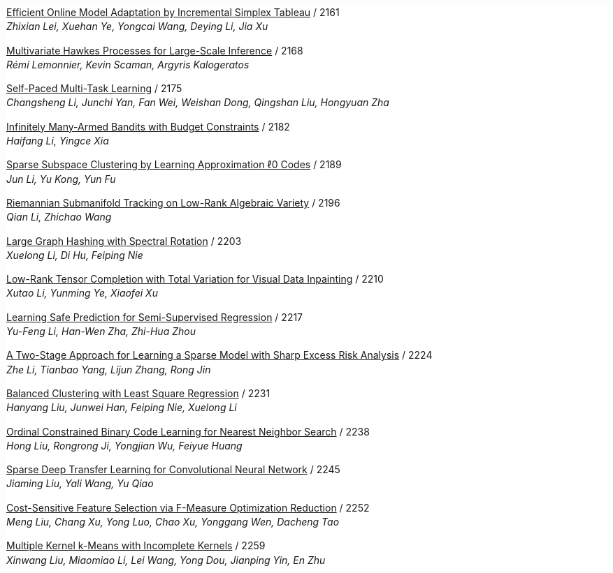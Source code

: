 <p class="left"><a href="http://aaai.org/ocs/index.php/AAAI/AAAI17/paper/view/14343">Efficient Online Model Adaptation by Incremental Simplex Tableau</a> / 2161<br>
<i>Zhixian Lei, Xuehan Ye, Yongcai Wang, Deying Li, Jia Xu</i></p>

<p class="left"><a href="http://aaai.org/ocs/index.php/AAAI/AAAI17/paper/view/14534">Multivariate Hawkes Processes for Large-Scale Inference</a> / 2168<br>
<i>Rémi Lemonnier, Kevin Scaman, Argyris Kalogeratos</i></p>

<p class="left"><a href="http://aaai.org/ocs/index.php/AAAI/AAAI17/paper/view/14535">Self-Paced Multi-Task Learning</a> / 2175<br>
<i>Changsheng Li, Junchi Yan, Fan Wei, Weishan Dong, Qingshan Liu, Hongyuan Zha</i></p>

<p class="left"><a href="http://aaai.org/ocs/index.php/AAAI/AAAI17/paper/view/14705">Infinitely Many-Armed Bandits with Budget Constraints</a> / 2182<br>
<i>Haifang Li, Yingce Xia</i></p>

<p class="left"><a href="http://aaai.org/ocs/index.php/AAAI/AAAI17/paper/view/14226">Sparse Subspace Clustering by Learning Approximation ℓ0 Codes</a> / 2189<br>
<i>Jun Li, Yu Kong, Yun Fu</i></p>

<p class="left"><a href="http://aaai.org/ocs/index.php/AAAI/AAAI17/paper/view/14425">Riemannian Submanifold Tracking on Low-Rank Algebraic Variety</a> / 2196<br>
<i>Qian Li, Zhichao Wang</i></p>

<p class="left"><a href="http://aaai.org/ocs/index.php/AAAI/AAAI17/paper/view/14686">Large Graph Hashing with Spectral Rotation</a> / 2203<br>
<i>Xuelong Li, Di Hu, Feiping Nie</i></p>

<p class="left"><a href="http://aaai.org/ocs/index.php/AAAI/AAAI17/paper/view/14212">Low-Rank Tensor Completion with Total Variation for Visual Data Inpainting</a> / 2210<br>
<i>Xutao Li, Yunming Ye, Xiaofei Xu</i></p>

<p class="left"><a href="http://aaai.org/ocs/index.php/AAAI/AAAI17/paper/view/14587">Learning Safe Prediction for Semi-Supervised Regression</a> / 2217<br>
<i>Yu-Feng Li, Han-Wen Zha, Zhi-Hua Zhou</i></p>

<p class="left"><a href="http://aaai.org/ocs/index.php/AAAI/AAAI17/paper/view/14780">A Two-Stage Approach for Learning a Sparse Model with Sharp Excess Risk Analysis</a> / 2224<br>
<i>Zhe Li, Tianbao Yang, Lijun Zhang, Rong Jin</i></p>

<p class="left"><a href="http://aaai.org/ocs/index.php/AAAI/AAAI17/paper/view/14693">Balanced Clustering with Least Square Regression</a> / 2231<br>
<i>Hanyang Liu, Junwei Han, Feiping Nie, Xuelong Li</i></p>

<p class="left"><a href="http://aaai.org/ocs/index.php/AAAI/AAAI17/paper/view/14813">Ordinal Constrained Binary Code Learning for Nearest Neighbor Search</a> / 2238<br>
<i>Hong Liu, Rongrong Ji, Yongjian Wu, Feiyue Huang</i></p>

<p class="left"><a href="http://aaai.org/ocs/index.php/AAAI/AAAI17/paper/view/14330">Sparse Deep Transfer Learning for Convolutional Neural Network</a> / 2245<br>
<i>Jiaming Liu, Yali Wang, Yu Qiao</i></p>

<p class="left"><a href="http://aaai.org/ocs/index.php/AAAI/AAAI17/paper/view/14175">Cost-Sensitive Feature Selection via F-Measure Optimization Reduction</a> / 2252<br>
<i>Meng Liu, Chang Xu, Yong Luo, Chao Xu, Yonggang Wen, Dacheng Tao</i></p>

<p class="left"><a href="http://aaai.org/ocs/index.php/AAAI/AAAI17/paper/view/14758">Multiple Kernel k-Means with Incomplete Kernels</a> / 2259<br>
<i>Xinwang Liu, Miaomiao Li, Lei Wang, Yong Dou, Jianping Yin, En Zhu</i></p>
